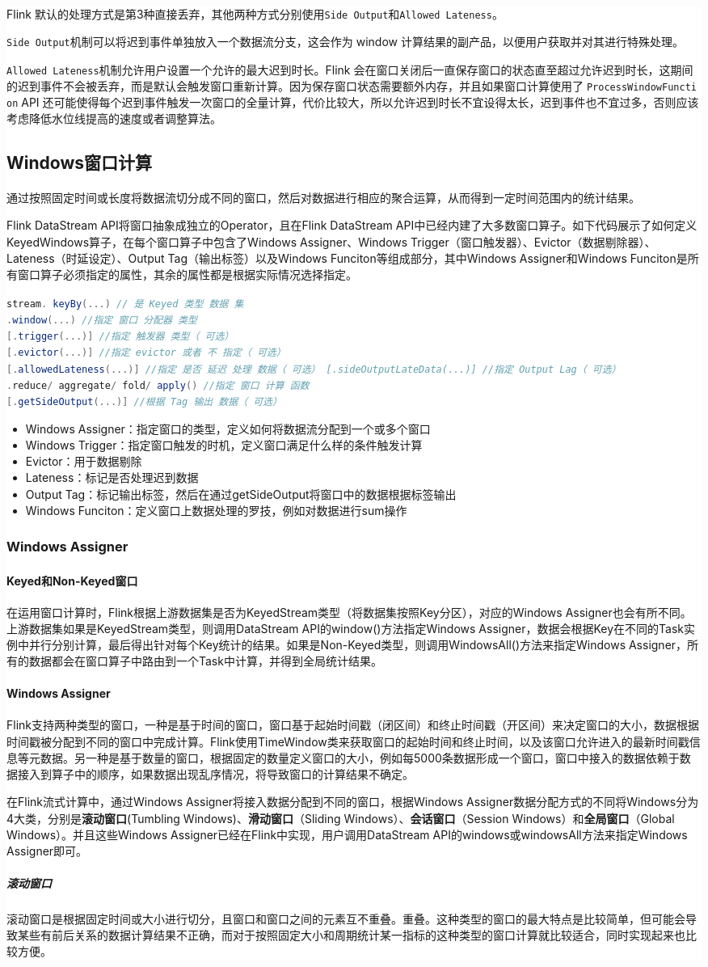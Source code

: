 Flink 默认的处理方式是第3种直接丢弃，其他两种方式分别使用`Side Output`和`Allowed Lateness`。

`Side Output`机制可以将迟到事件单独放入一个数据流分支，这会作为 window 计算结果的副产品，以便用户获取并对其进行特殊处理。

`Allowed Lateness`机制允许用户设置一个允许的最大迟到时长。Flink 会在窗口关闭后一直保存窗口的状态直至超过允许迟到时长，这期间的迟到事件不会被丢弃，而是默认会触发窗口重新计算。因为保存窗口状态需要额外内存，并且如果窗口计算使用了 `ProcessWindowFunction` API 还可能使得每个迟到事件触发一次窗口的全量计算，代价比较大，所以允许迟到时长不宜设得太长，迟到事件也不宜过多，否则应该考虑降低水位线提高的速度或者调整算法。



## Windows窗口计算

通过按照固定时间或长度将数据流切分成不同的窗口，然后对数据进行相应的聚合运算，从而得到一定时间范围内的统计结果。

Flink DataStream API将窗口抽象成独立的Operator，且在Flink DataStream API中已经内建了大多数窗口算子。如下代码展示了如何定义KeyedWindows算子，在每个窗口算子中包含了Windows Assigner、Windows Trigger（窗口触发器）、Evictor（数据剔除器）、Lateness（时延设定）、Output Tag（输出标签）以及Windows Funciton等组成部分，其中Windows Assigner和Windows Funciton是所有窗口算子必须指定的属性，其余的属性都是根据实际情况选择指定。

```scala
stream. keyBy(...) // 是 Keyed 类型 数据 集
.window(...) //指定 窗口 分配器 类型 
[.trigger(...)] //指定 触发器 类型（ 可选） 
[.evictor(...)] //指定 evictor 或者 不 指定（ 可选） 
[.allowedLateness(...)] //指定 是否 延迟 处理 数据（ 可选） [.sideOutputLateData(...)] //指定 Output Lag（ 可选）
.reduce/ aggregate/ fold/ apply() //指定 窗口 计算 函数 
[.getSideOutput(...)] //根据 Tag 输出 数据（ 可选）
```

- Windows Assigner：指定窗口的类型，定义如何将数据流分配到一个或多个窗口
- Windows Trigger：指定窗口触发的时机，定义窗口满足什么样的条件触发计算
- Evictor：用于数据剔除
- Lateness：标记是否处理迟到数据
- Output Tag：标记输出标签，然后在通过getSideOutput将窗口中的数据根据标签输出
- Windows Funciton：定义窗口上数据处理的罗技，例如对数据进行sum操作

### Windows Assigner

#### Keyed和Non-Keyed窗口

在运用窗口计算时，Flink根据上游数据集是否为KeyedStream类型（将数据集按照Key分区），对应的Windows Assigner也会有所不同。上游数据集如果是KeyedStream类型，则调用DataStream API的window()方法指定Windows Assigner，数据会根据Key在不同的Task实例中并行分别计算，最后得出针对每个Key统计的结果。如果是Non-Keyed类型，则调用WindowsAll()方法来指定Windows Assigner，所有的数据都会在窗口算子中路由到一个Task中计算，并得到全局统计结果。

#### Windows Assigner

Flink支持两种类型的窗口，一种是基于时间的窗口，窗口基于起始时间戳（闭区间）和终止时间戳（开区间）来决定窗口的大小，数据根据时间戳被分配到不同的窗口中完成计算。Flink使用TimeWindow类来获取窗口的起始时间和终止时间，以及该窗口允许进入的最新时间戳信息等元数据。另一种是基于数量的窗口，根据固定的数量定义窗口的大小，例如每5000条数据形成一个窗口，窗口中接入的数据依赖于数据接入到算子中的顺序，如果数据出现乱序情况，将导致窗口的计算结果不确定。

在Flink流式计算中，通过Windows Assigner将接入数据分配到不同的窗口，根据Windows Assigner数据分配方式的不同将Windows分为4大类，分别是**滚动窗口**(Tumbling Windows)、**滑动窗口**（Sliding Windows）、**会话窗口**（Session Windows）和**全局窗口**（Global Windows）。并且这些Windows Assigner已经在Flink中实现，用户调用DataStream API的windows或windowsAll方法来指定Windows Assigner即可。

##### 滚动窗口

滚动窗口是根据固定时间或大小进行切分，且窗口和窗口之间的元素互不重叠。重叠。这种类型的窗口的最大特点是比较简单，但可能会导致某些有前后关系的数据计算结果不正确，而对于按照固定大小和周期统计某一指标的这种类型的窗口计算就比较适合，同时实现起来也比较方便。
